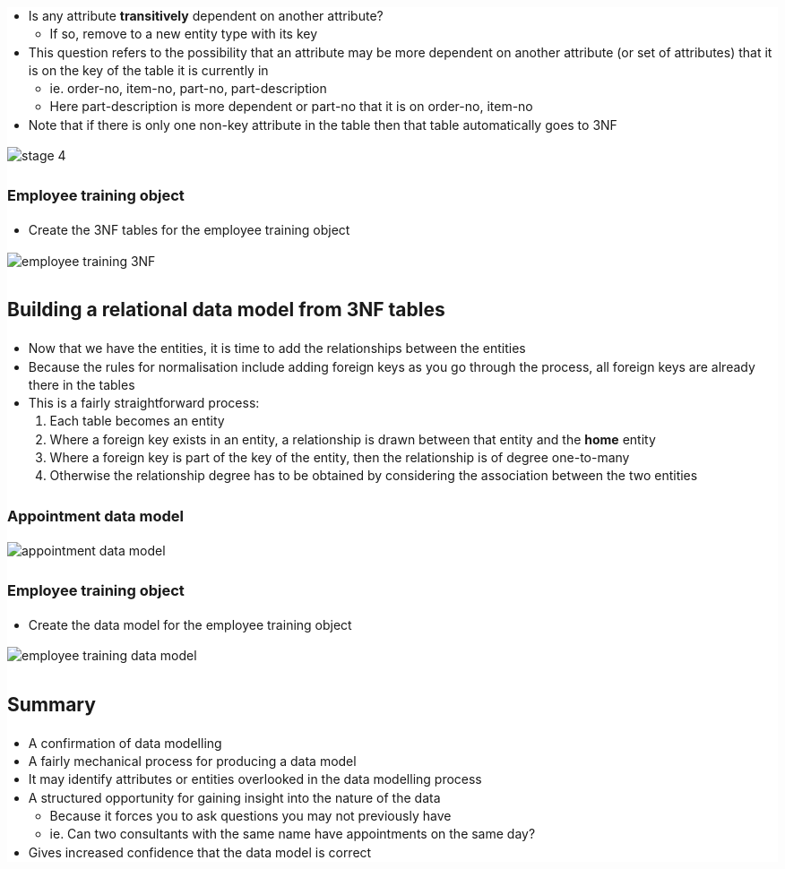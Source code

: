 - Is any attribute **transitively** dependent on another attribute?
	- If so, remove to a new entity type with its key
- This question refers to the possibility that an attribute may be more dependent on another attribute (or set of attributes) that it is on the key of the table it is currently in
	- ie. order-no, item-no, part-no, part-description
	- Here part-description is more dependent or part-no that it is on order-no, item-no
- Note that if there is only one non-key attribute in the table then that table automatically goes to 3NF

![stage 4](http://snag.gy/S25pf.jpg)

### Employee training object

- Create the 3NF tables for the employee training object

![employee training 3NF](http://snag.gy/7dKig.jpg)

## Building a relational data model from 3NF tables

- Now that we have the entities, it is time to add the relationships between the entities
- Because the rules for normalisation include adding foreign keys as you go through the process, all foreign keys are already there in the tables
- This is a fairly straightforward process:
	1. Each table becomes an entity
	2. Where a foreign key exists in an entity, a relationship is drawn between that entity and the **home** entity
	3. Where a foreign key is part of the key of the entity, then the relationship is of degree one-to-many
	4. Otherwise the relationship degree has to be obtained by considering the association between the two entities

### Appointment data model

![appointment data model](http://snag.gy/zUCny.jpg)

### Employee training object

- Create the data model for the employee training object

![employee training data model](http://snag.gy/mQdhL.jpg)

## Summary 

- A confirmation of data modelling
- A fairly mechanical process for producing a data model
- It may identify attributes or entities overlooked in the data modelling process
- A structured opportunity for gaining insight into the nature of the data
	- Because it forces you to ask questions you may not previously have
	- ie. Can two consultants with the same name have appointments on the same day?
- Gives increased confidence that the data model is correct
